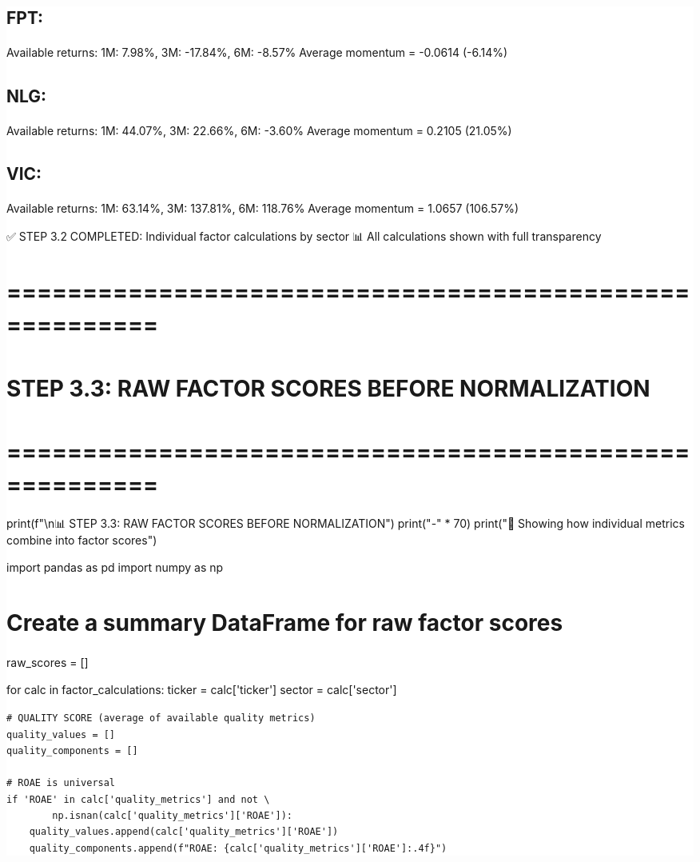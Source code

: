 FPT:
------------------------------
  Available returns: 1M: 7.98%, 3M: -17.84%, 6M: -8.57%
  Average momentum = -0.0614 (-6.14%)

NLG:
------------------------------
  Available returns: 1M: 44.07%, 3M: 22.66%, 6M: -3.60%
  Average momentum = 0.2105 (21.05%)

VIC:
------------------------------
  Available returns: 1M: 63.14%, 3M: 137.81%, 6M: 118.76%
  Average momentum = 1.0657 (106.57%)

✅ STEP 3.2 COMPLETED: Individual factor calculations by sector
📊 All calculations shown with full transparency

# =======================================================
# STEP 3.3: RAW FACTOR SCORES BEFORE NORMALIZATION
# =======================================================
print(f"\n📊 STEP 3.3: RAW FACTOR SCORES BEFORE NORMALIZATION")
print("-" * 70)
print("🔧 Showing how individual metrics combine into factor scores")

import pandas as pd
import numpy as np

# Create a summary DataFrame for raw factor scores
raw_scores = []

for calc in factor_calculations:
    ticker = calc['ticker']
    sector = calc['sector']

    # QUALITY SCORE (average of available quality metrics)
    quality_values = []
    quality_components = []

    # ROAE is universal
    if 'ROAE' in calc['quality_metrics'] and not \
            np.isnan(calc['quality_metrics']['ROAE']):
        quality_values.append(calc['quality_metrics']['ROAE'])
        quality_components.append(f"ROAE: {calc['quality_metrics']['ROAE']:.4f}")
